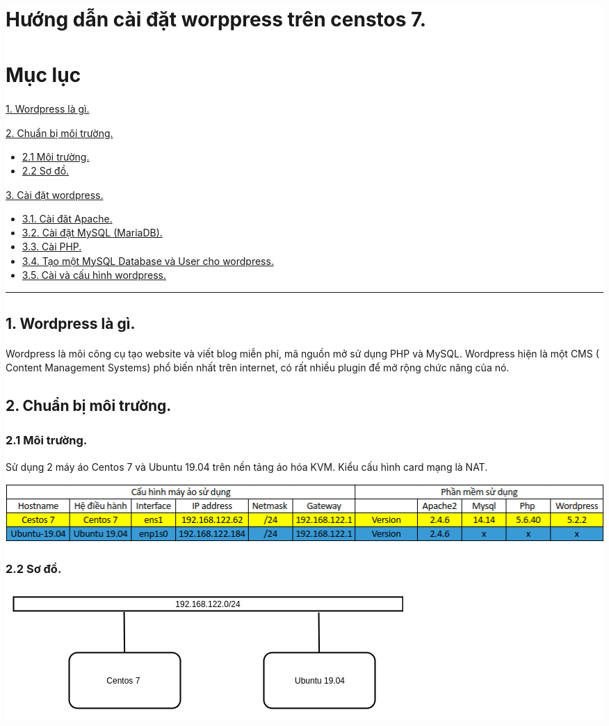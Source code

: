 # Hướng dẫn cài đặt worppress trên censtos 7.
# Mục lục

[1. Wordpress là gì.](#1)

[2. Chuẩn bị môi trường.](#2)
- [2.1 Môi trường.](#2.1)
- [2.2 Sơ đồ. ](#2.2)

[3. Cài đặt wordpress.](#3)
- [3.1. Cài đăt Apache.](#3.1)
- [3.2. Cài đặt MySQL (MariaDB).](#3.2)
- [3.3. Cài PHP.](#3.3)
- [3.4. Tạo một MySQL Database và User cho wordpress.](#3.4)
- [3.5. Cài và cấu hình wordpress.](#3.5)

--------
<a name="1"></a>
##  1. Wordpress là gì.
Wordpress là môi công cụ tạo website và viết blog miễn phí, mã nguồn mở sử dụng PHP và MySQL. Wordpress hiện là một CMS ( Content Management Systems) phổ biến nhất trên internet, có rất nhiều plugin để mở rộng chức năng của nó. 

<a name="2"></a>
##  2. Chuẩn bị môi trường.

<a name="2.1"></a>
###  2.1 Môi trường.
Sử dụng 2 máy áo Centos 7 và Ubuntu 19.04 trên nền tảng áo hóa KVM. Kiểu cấu hình card mạng là NAT.

![](anhwp/anh1.png)

<a name="2.2"></a>
###  2.2 Sơ đồ. 
![](anhwp/anh2.png)

